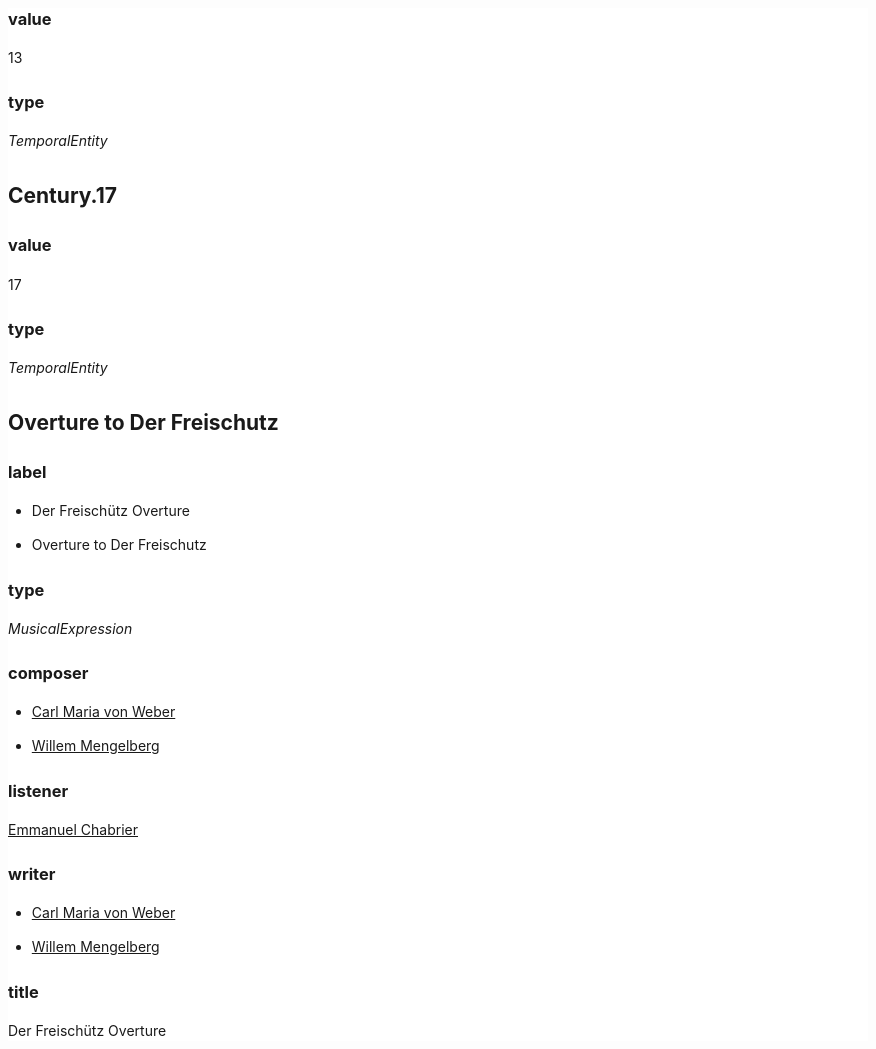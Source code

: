 ### value


13

### type


*TemporalEntity*

## Century.17

### value


17

### type


*TemporalEntity*

## Overture to Der Freischutz

### label

 - Der Freischütz Overture

 - Overture to Der Freischutz

### type


*MusicalExpression*

### composer

 - [Carl Maria von Weber](#Carl-Maria-von-Weber)

 - [Willem Mengelberg](#Willem-Mengelberg)

### listener


[Emmanuel Chabrier](#Emmanuel-Chabrier)

### writer

 - [Carl Maria von Weber](#Carl-Maria-von-Weber)

 - [Willem Mengelberg](#Willem-Mengelberg)

### title


Der Freischütz Overture